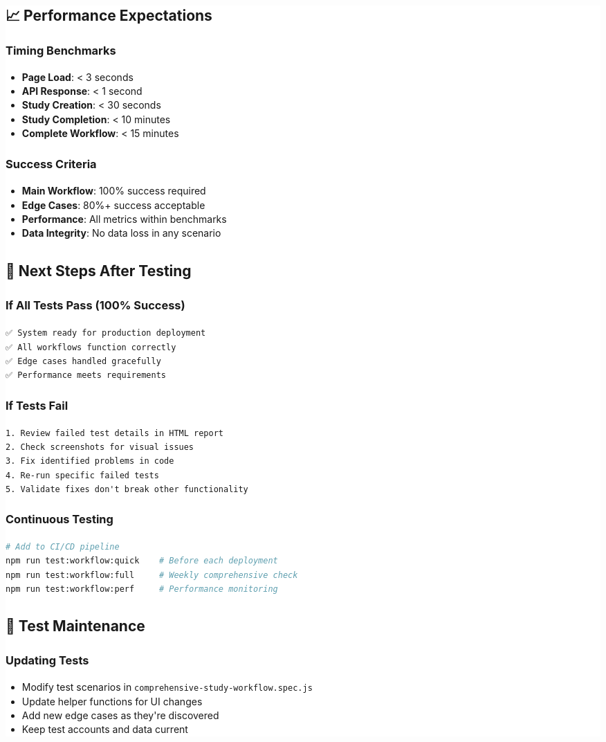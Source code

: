 ## 📈 Performance Expectations

### **Timing Benchmarks**
- **Page Load**: < 3 seconds
- **API Response**: < 1 second  
- **Study Creation**: < 30 seconds
- **Study Completion**: < 10 minutes
- **Complete Workflow**: < 15 minutes

### **Success Criteria**
- **Main Workflow**: 100% success required
- **Edge Cases**: 80%+ success acceptable
- **Performance**: All metrics within benchmarks
- **Data Integrity**: No data loss in any scenario

## 🎯 Next Steps After Testing

### **If All Tests Pass (100% Success)**
```
✅ System ready for production deployment
✅ All workflows function correctly
✅ Edge cases handled gracefully
✅ Performance meets requirements
```

### **If Tests Fail**
```
1. Review failed test details in HTML report
2. Check screenshots for visual issues
3. Fix identified problems in code
4. Re-run specific failed tests
5. Validate fixes don't break other functionality
```

### **Continuous Testing**
```bash
# Add to CI/CD pipeline
npm run test:workflow:quick    # Before each deployment
npm run test:workflow:full     # Weekly comprehensive check
npm run test:workflow:perf     # Performance monitoring
```

## 🔄 Test Maintenance

### **Updating Tests**
- Modify test scenarios in `comprehensive-study-workflow.spec.js`
- Update helper functions for UI changes
- Add new edge cases as they're discovered
- Keep test accounts and data current
